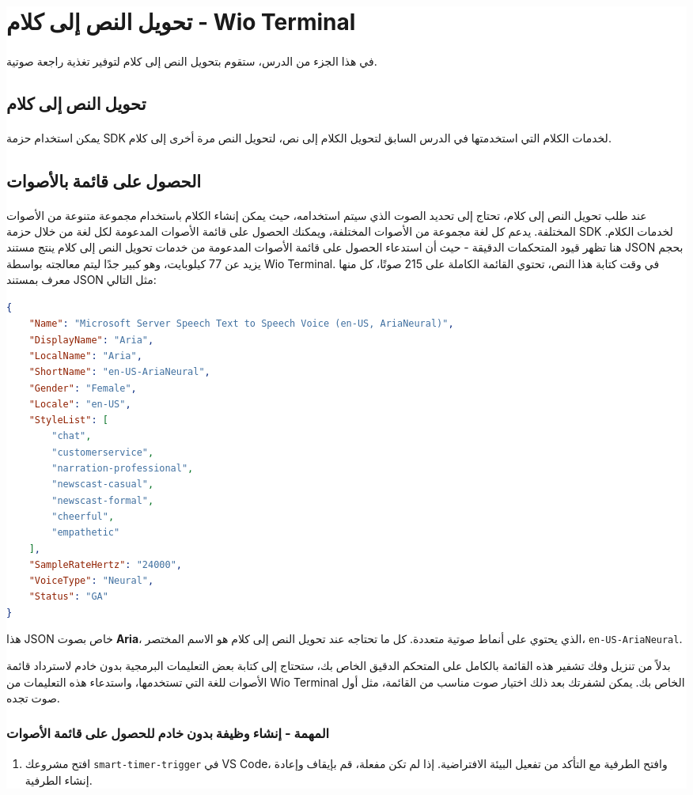 
# تحويل النص إلى كلام - Wio Terminal

في هذا الجزء من الدرس، ستقوم بتحويل النص إلى كلام لتوفير تغذية راجعة صوتية.

## تحويل النص إلى كلام

يمكن استخدام حزمة SDK لخدمات الكلام التي استخدمتها في الدرس السابق لتحويل الكلام إلى نص، لتحويل النص مرة أخرى إلى كلام.

## الحصول على قائمة بالأصوات

عند طلب تحويل النص إلى كلام، تحتاج إلى تحديد الصوت الذي سيتم استخدامه، حيث يمكن إنشاء الكلام باستخدام مجموعة متنوعة من الأصوات المختلفة. يدعم كل لغة مجموعة من الأصوات المختلفة، ويمكنك الحصول على قائمة الأصوات المدعومة لكل لغة من خلال حزمة SDK لخدمات الكلام. هنا تظهر قيود المتحكمات الدقيقة - حيث أن استدعاء الحصول على قائمة الأصوات المدعومة من خدمات تحويل النص إلى كلام ينتج مستند JSON بحجم يزيد عن 77 كيلوبايت، وهو كبير جدًا ليتم معالجته بواسطة Wio Terminal. في وقت كتابة هذا النص، تحتوي القائمة الكاملة على 215 صوتًا، كل منها معرف بمستند JSON مثل التالي:

```json
{
    "Name": "Microsoft Server Speech Text to Speech Voice (en-US, AriaNeural)",
    "DisplayName": "Aria",
    "LocalName": "Aria",
    "ShortName": "en-US-AriaNeural",
    "Gender": "Female",
    "Locale": "en-US",
    "StyleList": [
        "chat",
        "customerservice",
        "narration-professional",
        "newscast-casual",
        "newscast-formal",
        "cheerful",
        "empathetic"
    ],
    "SampleRateHertz": "24000",
    "VoiceType": "Neural",
    "Status": "GA"
}
```

هذا JSON خاص بصوت **Aria**، الذي يحتوي على أنماط صوتية متعددة. كل ما تحتاجه عند تحويل النص إلى كلام هو الاسم المختصر، `en-US-AriaNeural`.

بدلاً من تنزيل وفك تشفير هذه القائمة بالكامل على المتحكم الدقيق الخاص بك، ستحتاج إلى كتابة بعض التعليمات البرمجية بدون خادم لاسترداد قائمة الأصوات للغة التي تستخدمها، واستدعاء هذه التعليمات من Wio Terminal الخاص بك. يمكن لشفرتك بعد ذلك اختيار صوت مناسب من القائمة، مثل أول صوت تجده.

### المهمة - إنشاء وظيفة بدون خادم للحصول على قائمة الأصوات

1. افتح مشروعك `smart-timer-trigger` في VS Code، وافتح الطرفية مع التأكد من تفعيل البيئة الافتراضية. إذا لم تكن مفعلة، قم بإيقاف وإعادة إنشاء الطرفية.
